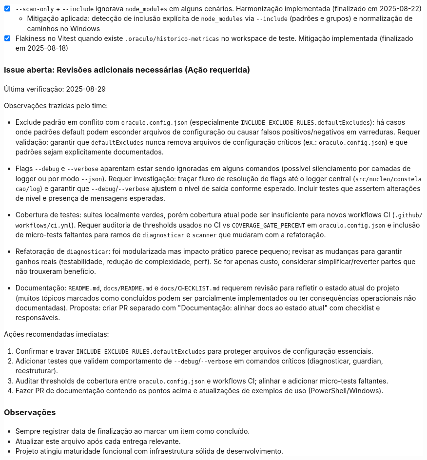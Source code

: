 - [x] `--scan-only` + `--include` ignorava `node_modules` em alguns cenários. Harmonização implementada (finalizado em 2025-08-22)
  - Mitigação aplicada: detecção de inclusão explícita de `node_modules` via `--include` (padrões e grupos) e normalização de caminhos no Windows
- [x] Flakiness no Vitest quando existe `.oraculo/historico-metricas` no workspace de teste. Mitigação implementada (finalizado em 2025-08-18)

### Issue aberta: Revisões adicionais necessárias (Ação requerida)

Última verificação: 2025-08-29

Observações trazidas pelo time:

- Exclude padrão em conflito com `oraculo.config.json` (especialmente `INCLUDE_EXCLUDE_RULES.defaultExcludes`): há casos onde padrões default podem esconder arquivos de configuração ou causar falsos positivos/negativos em varreduras. Requer validação: garantir que `defaultExcludes` nunca remova arquivos de configuração críticos (ex.: `oraculo.config.json`) e que padrões sejam explicitamente documentados.

- Flags `--debug` e `--verbose` aparentam estar sendo ignoradas em alguns comandos (possível silenciamento por camadas de logger ou por modo `--json`). Requer investigação: traçar fluxo de resolução de flags até o logger central (`src/nucleo/constelacao/log`) e garantir que `--debug`/`--verbose` ajustem o nível de saída conforme esperado. Incluir testes que assertem alterações de nível e presença de mensagens esperadas.

- Cobertura de testes: suites localmente verdes, porém cobertura atual pode ser insuficiente para novos workflows CI (`.github/workflows/ci.yml`). Requer auditoria de thresholds usados no CI vs `COVERAGE_GATE_PERCENT` em `oraculo.config.json` e inclusão de micro-tests faltantes para ramos de `diagnosticar` e `scanner` que mudaram com a refatoração.

- Refatoração de `diagnosticar`: foi modularizada mas impacto prático parece pequeno; revisar as mudanças para garantir ganhos reais (testabilidade, redução de complexidade, perf). Se for apenas custo, considerar simplificar/reverter partes que não trouxeram benefício.

- Documentação: `README.md`, `docs/README.md` e `docs/CHECKLIST.md` requerem revisão para refletir o estado atual do projeto (muitos tópicos marcados como concluídos podem ser parcialmente implementados ou ter consequências operacionais não documentadas). Proposta: criar PR separado com "Documentação: alinhar docs ao estado atual" com checklist e responsáveis.

Ações recomendadas imediatas:

1. Confirmar e travar `INCLUDE_EXCLUDE_RULES.defaultExcludes` para proteger arquivos de configuração essenciais.
2. Adicionar testes que validem comportamento de `--debug`/`--verbose` em comandos críticos (diagnosticar, guardian, reestruturar).
3. Auditar thresholds de cobertura entre `oraculo.config.json` e workflows CI; alinhar e adicionar micro-tests faltantes.
4. Fazer PR de documentação contendo os pontos acima e atualizações de exemplos de uso (PowerShell/Windows).

### Observações

- Sempre registrar data de finalização ao marcar um item como concluído.
- Atualizar este arquivo após cada entrega relevante.
- Projeto atingiu maturidade funcional com infraestrutura sólida de desenvolvimento.
